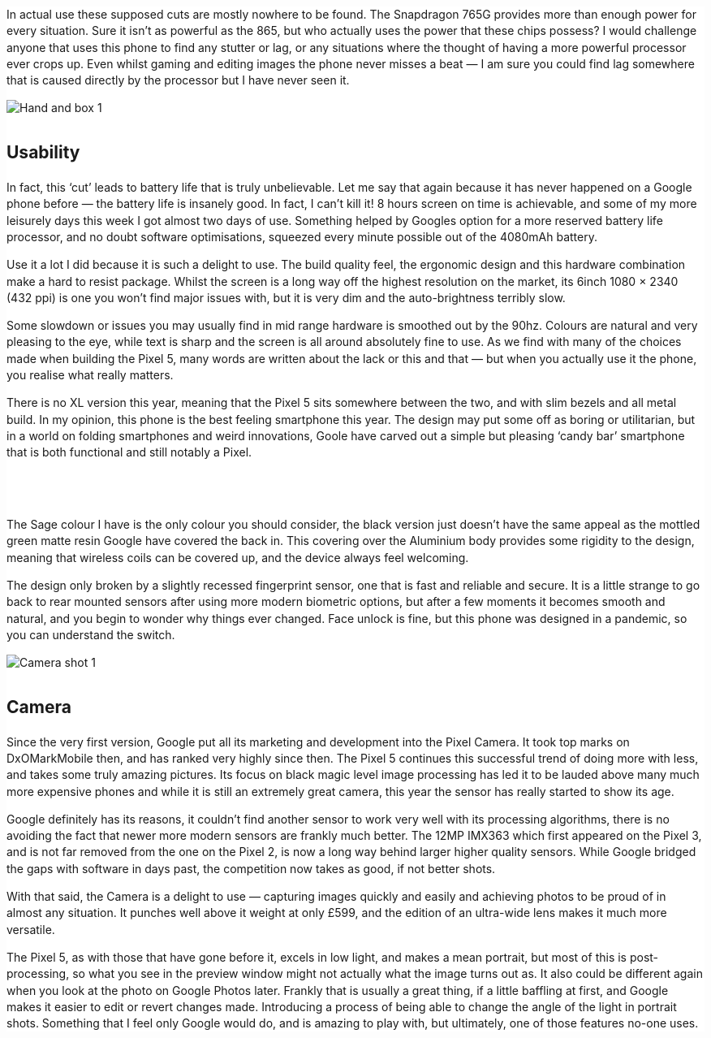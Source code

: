 <p>In actual use these supposed cuts are mostly nowhere to be found. The Snapdragon 765G provides more than enough power for every situation. Sure it isn’t as powerful as the 865, but who actually uses the power that these chips possess? I would challenge anyone that uses this phone to find any stutter or lag, or any situations where the thought of having a more powerful processor ever crops up. Even whilst gaming and editing images the phone never misses a beat — I am sure you could find lag somewhere that is caused directly by the processor but I have never seen it.</p>
<p><img style="margin-left: auto; margin-right: auto;" title="hand-and-box-1.jpg" src="https://greg-morris.micro.blog/uploads/2024/be3005a7e7.jpg" alt="Hand and box 1" width="1000" height="476" border="0" /></p>
<h2>Usability</h2>
<p>In fact, this ‘cut’ leads to battery life that is truly unbelievable. Let me say that again because it has never happened on a Google phone before — the battery life is insanely good. In fact, I can’t kill it! 8 hours screen on time is achievable, and some of my more leisurely days this week I got almost two days of use. Something helped by Googles option for a more reserved battery life processor, and no doubt software optimisations, squeezed every minute possible out of the 4080mAh battery.</p>
<p>Use it a lot I did because it is such a delight to use. The build quality feel, the ergonomic design and this hardware combination make a hard to resist package. Whilst the screen is a long way off the highest resolution on the market, its 6inch 1080 × 2340 (432 ppi) is one you won’t find major issues with, but it is very dim and the auto-brightness terribly slow.</p>
<p>Some slowdown or issues you may usually find in mid range hardware is smoothed out by the 90hz. Colours are natural and very pleasing to the eye, while text is sharp and the screen is all around absolutely fine to use. As we find with many of the choices made when building the Pixel 5, many words are written about the lack or this and that — but when you actually use it the phone, you realise what really matters.</p>
<p>There is no XL version this year, meaning that the Pixel 5 sits somewhere between the two, and with slim bezels and all metal build. In my opinion, this phone is the best feeling smartphone this year. The design may put some off as boring or utilitarian, but in a world on folding smartphones and weird innovations, Goole have carved out a simple but pleasing ‘candy bar’ smartphone that is both functional and still notably a Pixel.</p>
<p><br /><ins class="adsbygoogle" data-ad-layout="in-article" data-ad-format="fluid" data-ad-client="ca-pub-8335452151565777" data-ad-slot="6575033860"></ins><br /></p>
<p>The Sage colour I have is the only colour you should consider, the black version just doesn’t have the same appeal as the mottled green matte resin Google have covered the back in. This covering over the Aluminium body provides some rigidity to the design, meaning that wireless coils can be covered up, and the device always feel welcoming.</p>
<p>The design only broken by a slightly recessed fingerprint sensor, one that is fast and reliable and secure. It is a little strange to go back to rear mounted sensors after using more modern biometric options, but after a few moments it becomes smooth and natural, and you begin to wonder why things ever changed. Face unlock is fine, but this phone was designed in a pandemic, so you can understand the switch.</p>
<p><img style="margin-left: auto; margin-right: auto;" title="Camera-shot-1.jpg" src="https://greg-morris.micro.blog/uploads/2024/3efad4075a.jpg" alt="Camera shot 1" width="1000" height="504" border="0" /></p>
<h2>Camera</h2>
<p>Since the very first version, Google put all its marketing and development into the Pixel Camera. It took top marks on DxOMarkMobile then, and has ranked very highly since then. The Pixel 5 continues this successful trend of doing more with less, and takes some truly amazing pictures. Its focus on black magic level image processing has led it to be lauded above many much more expensive phones and while it is still an extremely great camera, this year the sensor has really started to show its age.</p>
<p>Google definitely has its reasons, it couldn’t find another sensor to work very well with its processing algorithms, there is no avoiding the fact that newer more modern sensors are frankly much better. The 12MP IMX363 which first appeared on the Pixel 3, and is not far removed from the one on the Pixel 2, is now a long way behind larger higher quality sensors. While Google bridged the gaps with software in days past, the competition now takes as good, if not better shots.</p>
<p>With that said, the Camera is a delight to use — capturing images quickly and easily and achieving photos to be proud of in almost any situation. It punches well above it weight at only £599, and the edition of an ultra-wide lens makes it much more versatile.</p>
<p>The Pixel 5, as with those that have gone before it, excels in low light, and makes a mean portrait, but most of this is post-processing, so what you see in the preview window might not actually what the image turns out as. It also could be different again when you look at the photo on Google Photos later. Frankly that is usually a great thing, if a little baffling at first, and Google makes it easier to edit or revert changes made. Introducing a process of being able to change the angle of the light in portrait shots. Something that I feel only Google would do, and is amazing to play with, but ultimately, one of those features no-one uses.</p>